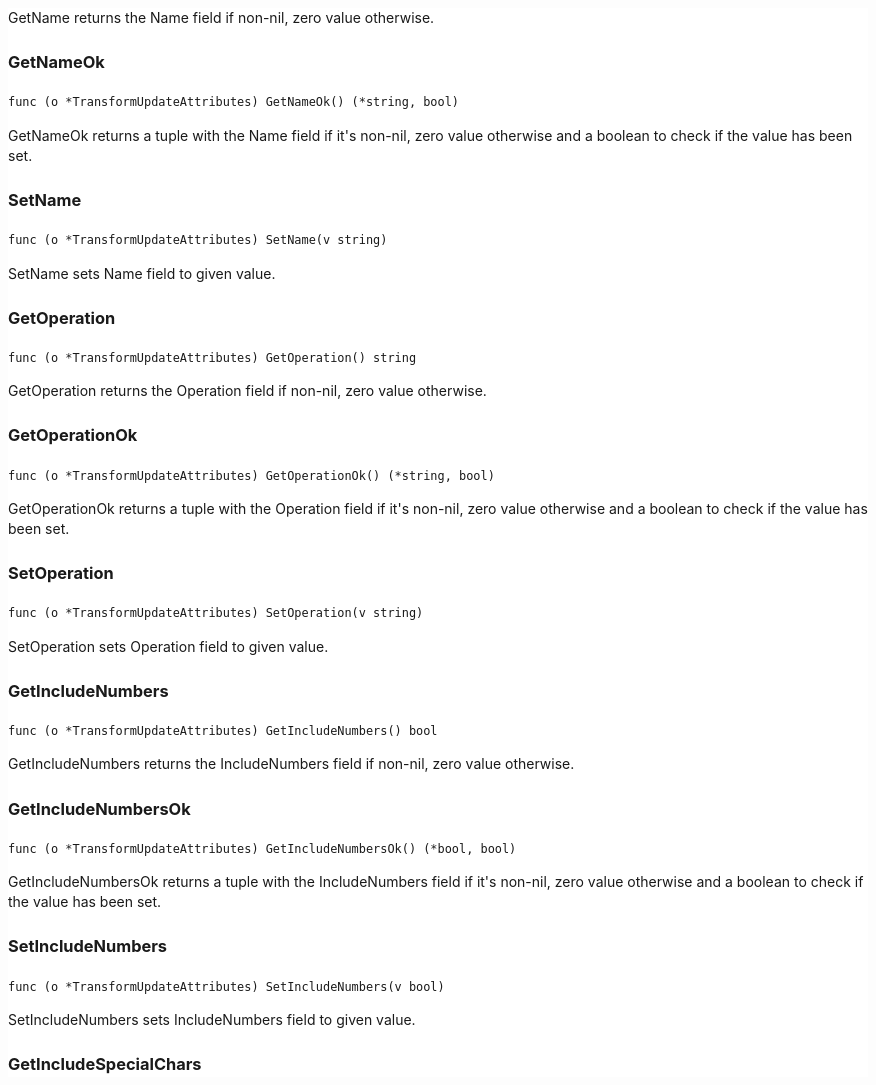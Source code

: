 GetName returns the Name field if non-nil, zero value otherwise.

### GetNameOk

`func (o *TransformUpdateAttributes) GetNameOk() (*string, bool)`

GetNameOk returns a tuple with the Name field if it's non-nil, zero value otherwise
and a boolean to check if the value has been set.

### SetName

`func (o *TransformUpdateAttributes) SetName(v string)`

SetName sets Name field to given value.


### GetOperation

`func (o *TransformUpdateAttributes) GetOperation() string`

GetOperation returns the Operation field if non-nil, zero value otherwise.

### GetOperationOk

`func (o *TransformUpdateAttributes) GetOperationOk() (*string, bool)`

GetOperationOk returns a tuple with the Operation field if it's non-nil, zero value otherwise
and a boolean to check if the value has been set.

### SetOperation

`func (o *TransformUpdateAttributes) SetOperation(v string)`

SetOperation sets Operation field to given value.


### GetIncludeNumbers

`func (o *TransformUpdateAttributes) GetIncludeNumbers() bool`

GetIncludeNumbers returns the IncludeNumbers field if non-nil, zero value otherwise.

### GetIncludeNumbersOk

`func (o *TransformUpdateAttributes) GetIncludeNumbersOk() (*bool, bool)`

GetIncludeNumbersOk returns a tuple with the IncludeNumbers field if it's non-nil, zero value otherwise
and a boolean to check if the value has been set.

### SetIncludeNumbers

`func (o *TransformUpdateAttributes) SetIncludeNumbers(v bool)`

SetIncludeNumbers sets IncludeNumbers field to given value.


### GetIncludeSpecialChars
